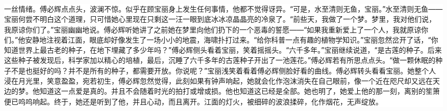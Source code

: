 一丝情绪。傅必辉点点头，波澜不惊。似乎在顾宝丽身上发生任何事情，他都不觉得讶异。“可是，水至清则无鱼，宝丽。”水至清则无鱼——宝丽何尝不明白这个道理，只可惜她心里现在只剩这一汪一眼到底冰冰凉晶晶亮的冷泉了。“前些天，我做了一个梦。梦里，我对他们说，我原谅你们了。”宝丽幽幽地说。傅必辉听她讲了之前她在梦里向他们扔下的一个恶毒的誓愿——“如果我重新爱上了一个人，我就原谅你们。”他安静地注视着江面，眼底却好像发生了一场小小的地震，海啸扑打过来。“给你科普一点有趣的植物学知识。”宝丽忽然岔开了话，“你知道世界上最古老的种子，在地下埋藏了多少年吗？”傅必辉侧头看着宝丽，笑着摇摇头。“六千多年。”宝丽继续说道，“是古莲的种子。后来这些种子被发现后，科学家加以精心的培植，最后，沉睡了六千多年的古莲种子开出了一池莲花。”傅必辉若有所思点点头。“做一颗休眠的种子不是也挺好的吗？并不是所有的种子，都需要开放。你说呢？”宝丽浅笑着看着傅必辉侧脸好看的曲线。傅必辉转头看看宝丽。她整个人浸在月光里，笑意盈盈，宛若初生，傅必辉忽然觉得，此刻如果有钟声响起，她就会化作泡沫消失在自己眼前，像一个近在咫尺却又远在天边的梦。他知道这一点爱是真的。并且不会随着时光的拍打或增或损。他也知道这已经是全部。她也明了，她爱上他的那一刻，离别的笙箫便已呜呜响起。终于，她还是听到了他，并且心动，而且离开。江面的灯火，被细碎的波浪揉碎，化作烟花，无声绽放。			  		